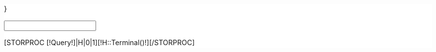 }
</style>

<pre><label><input type="text" name="stdin" class="stdin" autocomplete="off"/></label></pre>

<script>
/**
 * This tag "script" is placed here because we can't use "onload" or
 * $(document).ready() - the document only loads after close the terminal.
 */
$(".stdin").keydown(function(e){
    if($(this).is("[readonly]")) return false;
    code = e.keyCode ? e.keyCode : e.which;

    if(code.toString() == 13) manda(this.value, true);
    if(code.toString() == 9) {
        e.preventDefault();
        manda(this.value + String.fromCharCode(9), false);
        return false;
    }
    if(code.toString() == 38) {
        if(bash_stop <= 0) bash_stop = 1;
        this.value = bash_history[bash_stop-1];
        bash_stop--;
    }
    if(code.toString() == 40) {
        bash_stop++;
        if(bash_stop >= bash_history.length){
            this.value = '';
            bash_stop = bash_history.length;
        } else {
            this.value = bash_history[bash_stop];
        }

    }
    if(e.ctrlKey && code.toString() == 67) {
        e.preventDefault();
        manda(String.fromCharCode(3), true);
        return false;
    }
    if(e.ctrlKey && code.toString() == 68) {
        e.preventDefault();
        manda(String.fromCharCode(4), true);
        return false;
    }
    if(e.ctrlKey && code.toString() == 90) {
        e.preventDefault();
        manda(String.fromCharCode(26), true);
        return false;
    }
});
$(".stdin").val("").focus();

$("body").click(function(){
    $(".stdin").focus();
})
</script>
[STORPROC [!Query!]|H|0|1][!H::Terminal()!][/STORPROC]
